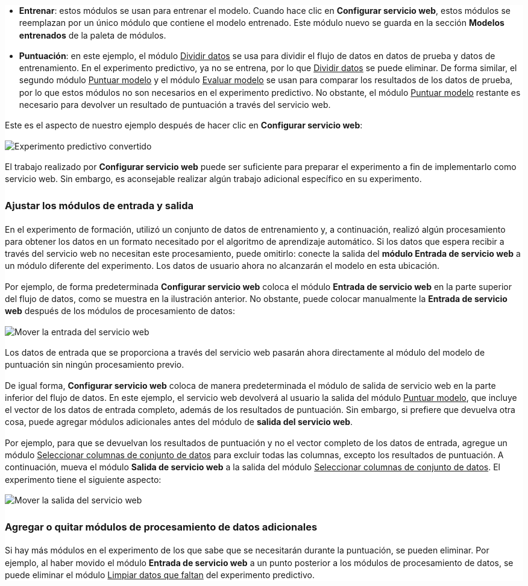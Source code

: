 * **Entrenar**: estos módulos se usan para entrenar el modelo. Cuando hace clic en **Configurar servicio web**, estos módulos se reemplazan por un único módulo que contiene el modelo entrenado. Este módulo nuevo se guarda en la sección **Modelos entrenados** de la paleta de módulos.

* **Puntuación**: en este ejemplo, el módulo [Dividir datos][split] se usa para dividir el flujo de datos en datos de prueba y datos de entrenamiento. En el experimento predictivo, ya no se entrena, por lo que [Dividir datos][split] se puede eliminar. De forma similar, el segundo módulo [Puntuar modelo][score-model] y el módulo [Evaluar modelo][evaluate-model] se usan para comparar los resultados de los datos de prueba, por lo que estos módulos no son necesarios en el experimento predictivo. No obstante, el módulo [Puntuar modelo][score-model] restante es necesario para devolver un resultado de puntuación a través del servicio web.

Este es el aspecto de nuestro ejemplo después de hacer clic en **Configurar servicio web**:

![Experimento predictivo convertido](./media/convert-training-experiment-to-scoring-experiment/figure3.png)

El trabajo realizado por **Configurar servicio web** puede ser suficiente para preparar el experimento a fin de implementarlo como servicio web. Sin embargo, es aconsejable realizar algún trabajo adicional específico en su experimento.

### <a name="adjust-input-and-output-modules"></a>Ajustar los módulos de entrada y salida
En el experimento de formación, utilizó un conjunto de datos de entrenamiento y, a continuación, realizó algún procesamiento para obtener los datos en un formato necesitado por el algoritmo de aprendizaje automático. Si los datos que espera recibir a través del servicio web no necesitan este procesamiento, puede omitirlo: conecte la salida del **módulo Entrada de servicio web** a un módulo diferente del experimento. Los datos de usuario ahora no alcanzarán el modelo en esta ubicación.

Por ejemplo, de forma predeterminada **Configurar servicio web** coloca el módulo **Entrada de servicio web** en la parte superior del flujo de datos, como se muestra en la ilustración anterior. No obstante, puede colocar manualmente la **Entrada de servicio web** después de los módulos de procesamiento de datos:

![Mover la entrada del servicio web](./media/convert-training-experiment-to-scoring-experiment/figure4.png)

Los datos de entrada que se proporciona a través del servicio web pasarán ahora directamente al módulo del modelo de puntuación sin ningún procesamiento previo.

De igual forma, **Configurar servicio web** coloca de manera predeterminada el módulo de salida de servicio web en la parte inferior del flujo de datos. En este ejemplo, el servicio web devolverá al usuario la salida del módulo [Puntuar modelo][score-model], que incluye el vector de los datos de entrada completo, además de los resultados de puntuación.
Sin embargo, si prefiere que devuelva otra cosa, puede agregar módulos adicionales antes del módulo de **salida del servicio web**. 

Por ejemplo, para que se devuelvan los resultados de puntuación y no el vector completo de los datos de entrada, agregue un módulo [Seleccionar columnas de conjunto de datos][select-columns] para excluir todas las columnas, excepto los resultados de puntuación. A continuación, mueva el módulo **Salida de servicio web** a la salida del módulo [Seleccionar columnas de conjunto de datos][select-columns]. El experimento tiene el siguiente aspecto:

![Mover la salida del servicio web](./media/convert-training-experiment-to-scoring-experiment/figure5.png)

### <a name="add-or-remove-additional-data-processing-modules"></a>Agregar o quitar módulos de procesamiento de datos adicionales
Si hay más módulos en el experimento de los que sabe que se necesitarán durante la puntuación, se pueden eliminar. Por ejemplo, al haber movido el módulo **Entrada de servicio web** a un punto posterior a los módulos de procesamiento de datos, se puede eliminar el módulo [Limpiar datos que faltan][clean-missing-data] del experimento predictivo.


[webserviceparameters]: web-service-parameters.md
[deploy]: publish-a-machine-learning-web-service.md
[clean-missing-data]: https://msdn.microsoft.com/library/azure/d2c5ca2f-7323-41a3-9b7e-da917c99f0c4/
[evaluate-model]: https://msdn.microsoft.com/library/azure/927d65ac-3b50-4694-9903-20f6c1672089/
[select-columns]: https://msdn.microsoft.com/library/azure/1ec722fa-b623-4e26-a44e-a50c6d726223/
[import-data]: https://msdn.microsoft.com/library/azure/4e1b0fe6-aded-4b3f-a36f-39b8862b9004/
[score-model]: https://msdn.microsoft.com/library/azure/401b4f92-e724-4d5a-be81-d5b0ff9bdb33/
[split]: https://msdn.microsoft.com/library/azure/70530644-c97a-4ab6-85f7-88bf30a8be5f/
[train-model]: https://msdn.microsoft.com/library/azure/5cc7053e-aa30-450d-96c0-dae4be720977/
[export-data]: https://msdn.microsoft.com/library/azure/7a391181-b6a7-4ad4-b82d-e419c0d6522c/